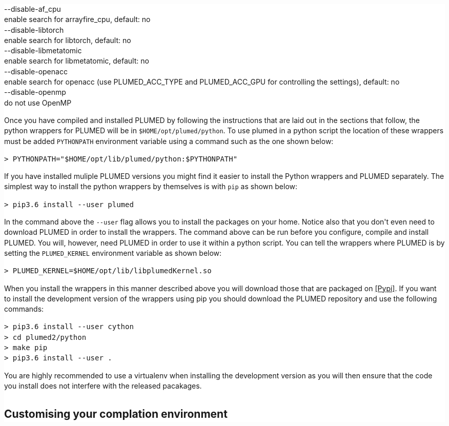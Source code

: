 <div class="plumedtooltip">--disable-af_cpu<div class="right">enable search for arrayfire_cpu, default: no<i></i></div></div> <div class="plumedtooltip">--disable-libtorch<div class="right">enable search for libtorch, default: no<i></i></div></div> <div class="plumedtooltip">--disable-libmetatomic<div class="right">enable search for libmetatomic, default: no<i></i></div></div> <div class="plumedtooltip">--disable-openacc<div class="right">enable search for openacc (use PLUMED_ACC_TYPE and PLUMED_ACC_GPU for controlling the settings), default: no<i></i></div></div> <div class="plumedtooltip">--disable-openmp<div class="right">do not use OpenMP<i></i></div></div></pre>
</div>

<p>Once you have compiled and installed PLUMED by following the instructions that are laid out in the sections that follow, the python wrappers for PLUMED will be in
<code>$HOME/opt/plumed/python</code>. To use plumed in a python script the location of these wrappers must be added <code>PYTHONPATH</code> environment variable using
a command such as the one shown below:</p>
<pre class="fragment">
&gt; PYTHONPATH="$HOME/opt/lib/plumed/python:$PYTHONPATH"
</pre>
<p>If you have installed muliple PLUMED versions you might find it easier to install the Python wrappers and PLUMED separately. The simplest way to install the python
wrappers by themselves is with <code>pip</code> as shown below:</p>
<pre class="fragment">
&gt; pip3.6 install --user plumed
</pre>
<p> In the command above the <code>--user</code> flag allows you to install the packages on your home. Notice also that you don't even need to download
PLUMED in order to install the wrappers. The command above can be run before you configure, compile and install PLUMED. You will, however, need PLUMED
in order to use it within a python script. You can tell the wrappers where PLUMED is by setting the <code>PLUMED_KERNEL</code> environment variable as shown
below:</p>
<pre class="fragment">
&gt; PLUMED_KERNEL=$HOME/opt/lib/libplumedKernel.so
</pre>
<p>When you install the wrappers in this manner described above you will download those that are packaged on <a href="https://pypi.org/project/plumed/">[Pypi]</a>.
If you want to install the development version of the wrappers using pip you should download the PLUMED repository and use the following commands:</p>
<pre class="fragment">
&gt; pip3.6 install --user cython
&gt; cd plumed2/python
&gt; make pip
&gt; pip3.6 install --user .
</pre>
<p>You are highly recommended to use a virtualenv when installing the development version as you will then ensure that the code you install does not interfere with the released pacakages.</p>
<h2>Customising your complation environment</h2>
</div>
<div style="display:none;" id="macports">
<h1> Building PLUMED with macports</h1>
<p>If you are using PLUMED on a Mac, you can intall it using MacPorts. To take advantage of this option
you proceed as follows:</p>
<ul>
<li> Install <a href="https://www.macports.org/">MacPorts</a></li>
<li> Type <code>sudo port install plumed</code></li>
</ul>
<p>The default variant that is installed using <code>sudo port install plumed</code> is shipped as a compiled
binary and is thus significantly faster to install. A number of different PLUMED versions can be installed using MacPorts, however.
You can get a list of the versions that are available by using the command:</p>

<pre class="fragment">&gt; sudo port info plumed</pre>
